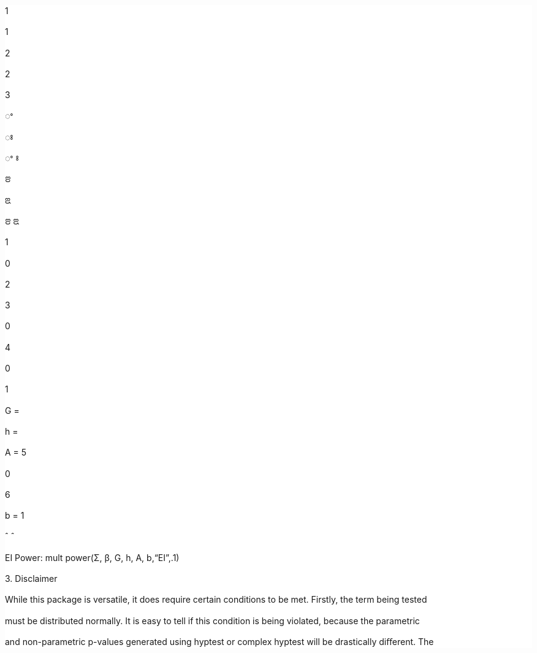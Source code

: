 1

1

2

2

3

ꢀ

ꢁ

ꢀ ꢁ

ꢂ

ꢃ

ꢂ ꢃ

1

0

2

3

0

4

0

1

G =

h =

A = 5

0

6

b = 1

ˆ ˆ

EI Power: mult power(Σ, β, G, h, A, b,“EI”,.1)

3\. Disclaimer

While this package is versatile, it does require certain conditions to be met. Firstly, the term being tested

must be distributed normally. It is easy to tell if this condition is being violated, because the parametric

and non-parametric p-values generated using hyptest or complex hyptest will be drastically diﬀerent. The
